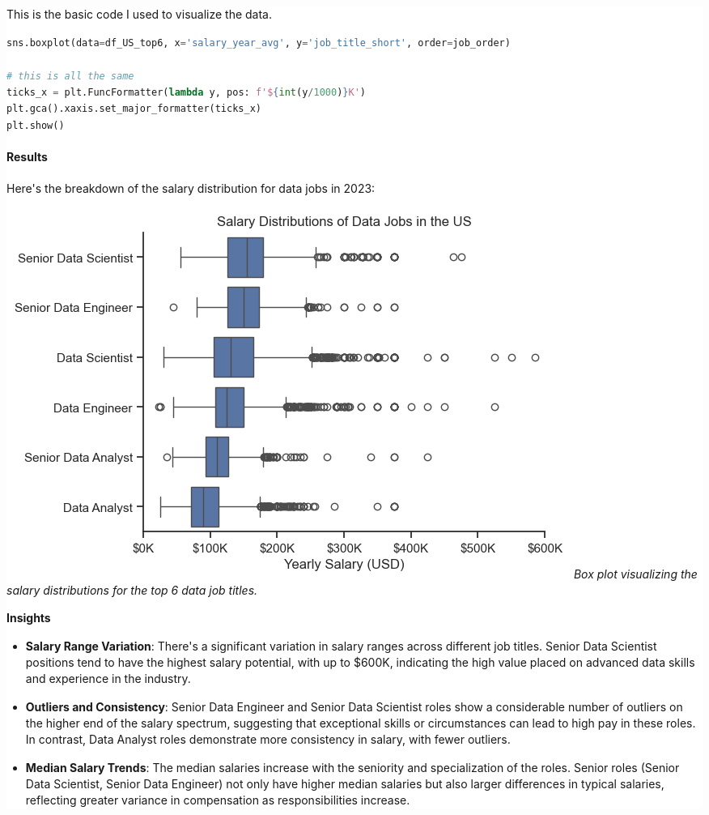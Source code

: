 This is the basic code I used to visualize the data. 

```python
sns.boxplot(data=df_US_top6, x='salary_year_avg', y='job_title_short', order=job_order)

# this is all the same
ticks_x = plt.FuncFormatter(lambda y, pos: f'${int(y/1000)}K')
plt.gca().xaxis.set_major_formatter(ticks_x)
plt.show()

```

#### Results
Here's the breakdown of the salary distribution for data jobs in 2023:


![Salary Distributions of Data Jobs in the US](images/Salary_Distributions_of_Data_Jobs_in_the_US.png)
*Box plot visualizing the salary distributions for the top 6 data job titles.*

**Insights**

- **Salary Range Variation**: There's a significant variation in salary ranges across different job titles. Senior Data Scientist positions tend to have the highest salary potential, with up to $600K, indicating the high value placed on advanced data skills and experience in the industry.

- **Outliers and Consistency**: Senior Data Engineer and Senior Data Scientist roles show a considerable number of outliers on the higher end of the salary spectrum, suggesting that exceptional skills or circumstances can lead to high pay in these roles. In contrast, Data Analyst roles demonstrate more consistency in salary, with fewer outliers.

- **Median Salary Trends**: The median salaries increase with the seniority and specialization of the roles. Senior roles (Senior Data Scientist, Senior Data Engineer) not only have higher median salaries but also larger differences in typical salaries, reflecting greater variance in compensation as responsibilities increase.
